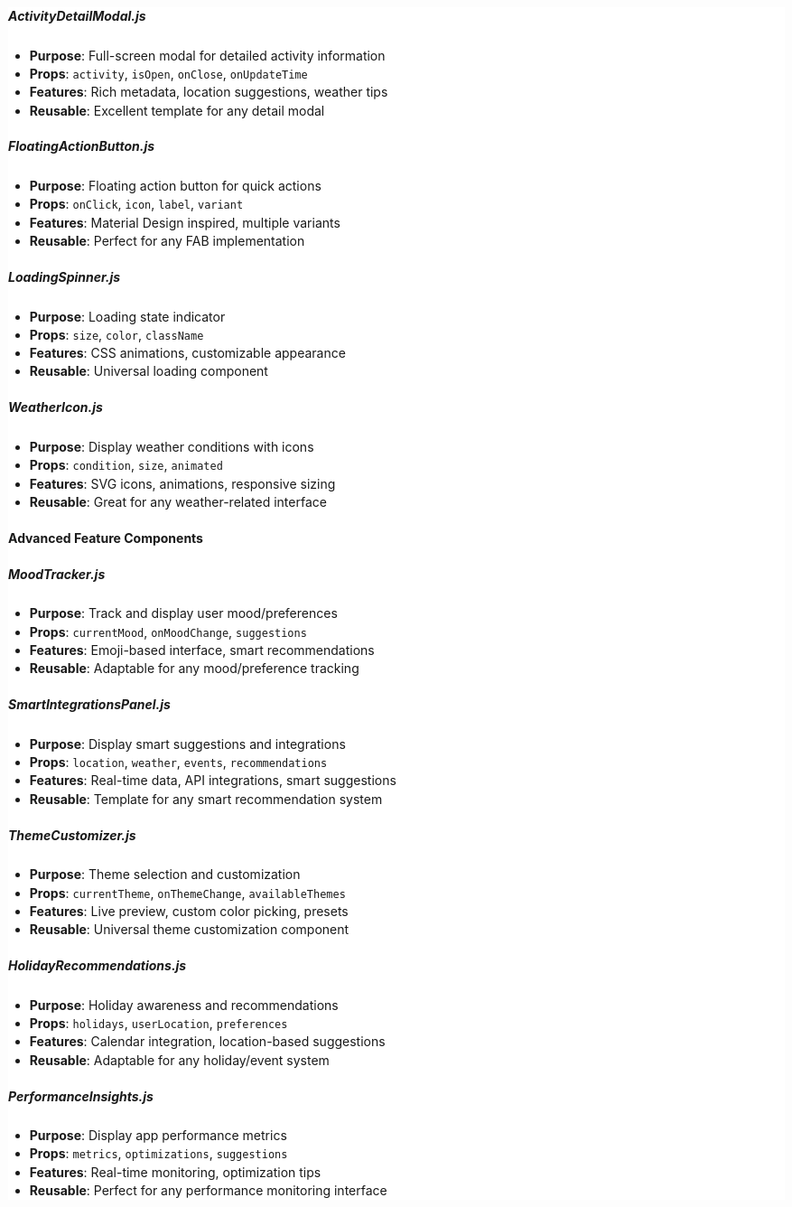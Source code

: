 ##### ActivityDetailModal.js
- **Purpose**: Full-screen modal for detailed activity information
- **Props**: `activity`, `isOpen`, `onClose`, `onUpdateTime`
- **Features**: Rich metadata, location suggestions, weather tips
- **Reusable**: Excellent template for any detail modal

##### FloatingActionButton.js
- **Purpose**: Floating action button for quick actions
- **Props**: `onClick`, `icon`, `label`, `variant`
- **Features**: Material Design inspired, multiple variants
- **Reusable**: Perfect for any FAB implementation

##### LoadingSpinner.js
- **Purpose**: Loading state indicator
- **Props**: `size`, `color`, `className`
- **Features**: CSS animations, customizable appearance
- **Reusable**: Universal loading component

##### WeatherIcon.js
- **Purpose**: Display weather conditions with icons
- **Props**: `condition`, `size`, `animated`
- **Features**: SVG icons, animations, responsive sizing
- **Reusable**: Great for any weather-related interface

#### Advanced Feature Components

##### MoodTracker.js
- **Purpose**: Track and display user mood/preferences
- **Props**: `currentMood`, `onMoodChange`, `suggestions`
- **Features**: Emoji-based interface, smart recommendations
- **Reusable**: Adaptable for any mood/preference tracking

##### SmartIntegrationsPanel.js
- **Purpose**: Display smart suggestions and integrations
- **Props**: `location`, `weather`, `events`, `recommendations`
- **Features**: Real-time data, API integrations, smart suggestions
- **Reusable**: Template for any smart recommendation system

##### ThemeCustomizer.js
- **Purpose**: Theme selection and customization
- **Props**: `currentTheme`, `onThemeChange`, `availableThemes`
- **Features**: Live preview, custom color picking, presets
- **Reusable**: Universal theme customization component

##### HolidayRecommendations.js
- **Purpose**: Holiday awareness and recommendations
- **Props**: `holidays`, `userLocation`, `preferences`
- **Features**: Calendar integration, location-based suggestions
- **Reusable**: Adaptable for any holiday/event system

##### PerformanceInsights.js
- **Purpose**: Display app performance metrics
- **Props**: `metrics`, `optimizations`, `suggestions`
- **Features**: Real-time monitoring, optimization tips
- **Reusable**: Perfect for any performance monitoring interface
